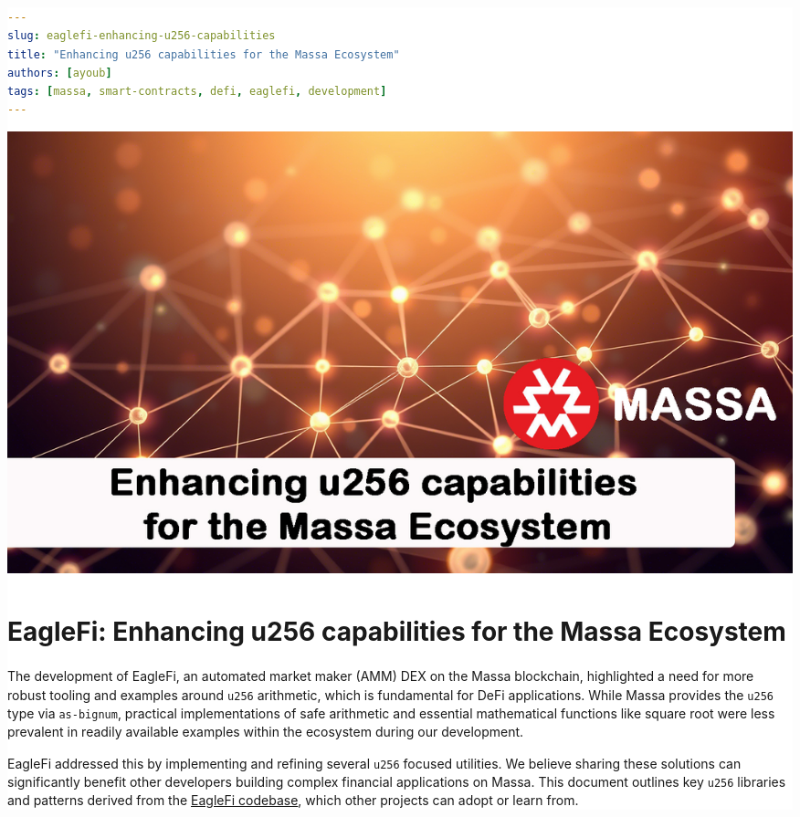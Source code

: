 ```yaml
---
slug: eaglefi-enhancing-u256-capabilities
title: "Enhancing u256 capabilities for the Massa Ecosystem"
authors: [ayoub]
tags: [massa, smart-contracts, defi, eaglefi, development]
---
```


![Blog Banner](./Electrum.lnk-1.jpg)


# EagleFi: Enhancing u256 capabilities for the Massa Ecosystem

The development of EagleFi, an automated market maker (AMM) DEX on the Massa blockchain, highlighted a need for more robust tooling and examples around `u256` arithmetic, which is fundamental for DeFi applications. While Massa provides the `u256` type via `as-bignum`, practical implementations of safe arithmetic and essential mathematical functions like square root were less prevalent in readily available examples within the ecosystem during our development.

EagleFi addressed this by implementing and refining several `u256` focused utilities. We believe sharing these solutions can significantly benefit other developers building complex financial applications on Massa. This document outlines key `u256` libraries and patterns derived from the [EagleFi codebase](https://github.com/NaDasai/eagle-finance), which other projects can adopt or learn from.


